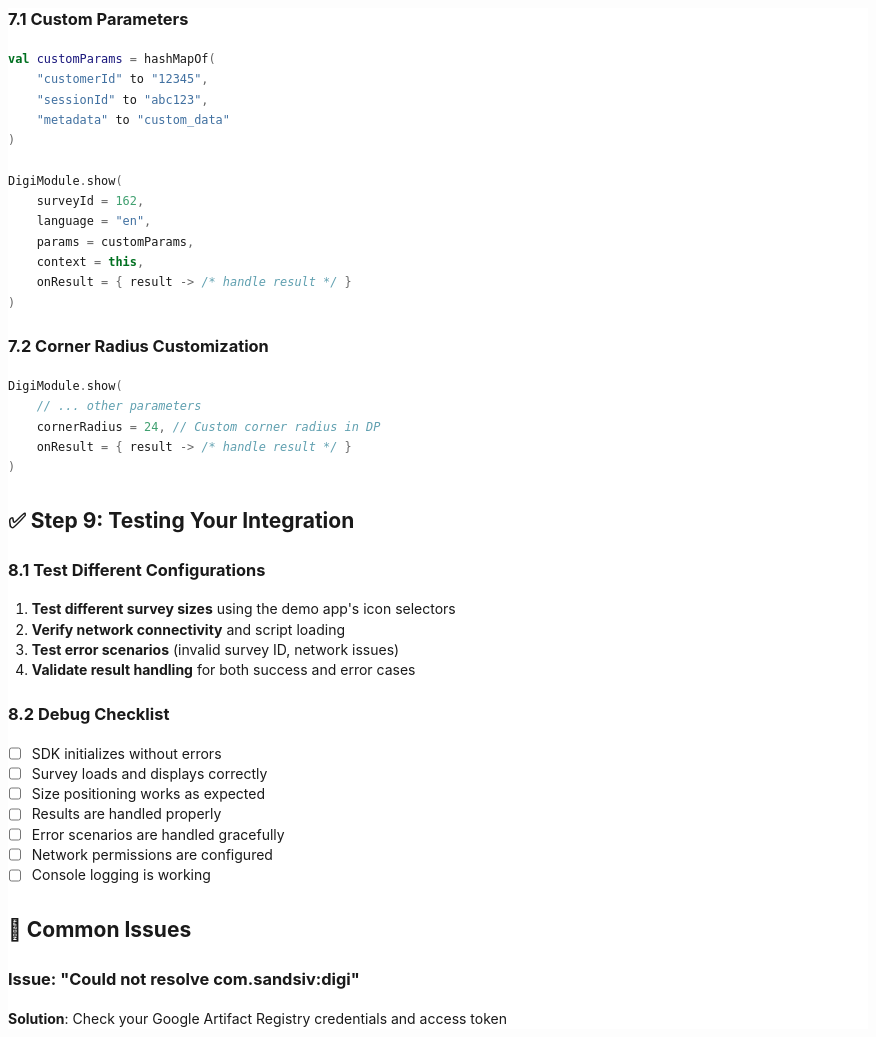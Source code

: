 ### 7.1 Custom Parameters

```kotlin
val customParams = hashMapOf(
    "customerId" to "12345",
    "sessionId" to "abc123",
    "metadata" to "custom_data"
)

DigiModule.show(
    surveyId = 162,
    language = "en",
    params = customParams,
    context = this,
    onResult = { result -> /* handle result */ }
)
```

### 7.2 Corner Radius Customization

```kotlin
DigiModule.show(
    // ... other parameters
    cornerRadius = 24, // Custom corner radius in DP
    onResult = { result -> /* handle result */ }
)
```

## ✅ Step 9: Testing Your Integration

### 8.1 Test Different Configurations

1. **Test different survey sizes** using the demo app's icon selectors
2. **Verify network connectivity** and script loading
3. **Test error scenarios** (invalid survey ID, network issues)
4. **Validate result handling** for both success and error cases

### 8.2 Debug Checklist

- [ ] SDK initializes without errors
- [ ] Survey loads and displays correctly
- [ ] Size positioning works as expected
- [ ] Results are handled properly
- [ ] Error scenarios are handled gracefully
- [ ] Network permissions are configured
- [ ] Console logging is working

## 🚨 Common Issues

### Issue: "Could not resolve com.sandsiv:digi"
**Solution**: Check your Google Artifact Registry credentials and access token
